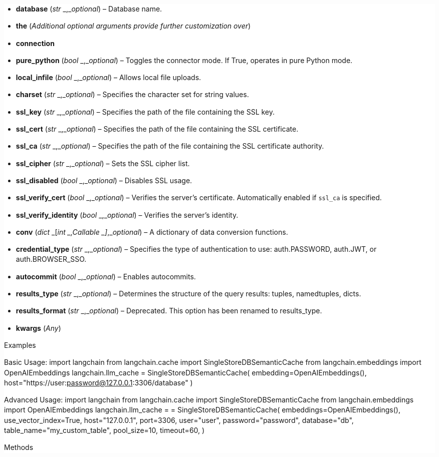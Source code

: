   * **database** \(_str_ _,__optional_\) – Database name.

  * **the** \(_Additional optional arguments provide further customization over_\)

  * **connection**

  * **pure\_python** \(_bool_ _,__optional_\) – Toggles the connector mode. If True, operates in pure Python mode.

  * **local\_infile** \(_bool_ _,__optional_\) – Allows local file uploads.

  * **charset** \(_str_ _,__optional_\) – Specifies the character set for string values.

  * **ssl\_key** \(_str_ _,__optional_\) – Specifies the path of the file containing the SSL key.

  * **ssl\_cert** \(_str_ _,__optional_\) – Specifies the path of the file containing the SSL certificate.

  * **ssl\_ca** \(_str_ _,__optional_\) – Specifies the path of the file containing the SSL certificate authority.

  * **ssl\_cipher** \(_str_ _,__optional_\) – Sets the SSL cipher list.

  * **ssl\_disabled** \(_bool_ _,__optional_\) – Disables SSL usage.

  * **ssl\_verify\_cert** \(_bool_ _,__optional_\) – Verifies the server’s certificate. Automatically enabled if `ssl_ca` is specified.

  * **ssl\_verify\_identity** \(_bool_ _,__optional_\) – Verifies the server’s identity.

  * **conv** \(_dict_ _\[__int_ _,__Callable_ _\]__,__optional_\) – A dictionary of data conversion functions.

  * **credential\_type** \(_str_ _,__optional_\) – Specifies the type of authentication to use: auth.PASSWORD, auth.JWT, or auth.BROWSER\_SSO.

  * **autocommit** \(_bool_ _,__optional_\) – Enables autocommits.

  * **results\_type** \(_str_ _,__optional_\) – Determines the structure of the query results: tuples, namedtuples, dicts.

  * **results\_format** \(_str_ _,__optional_\) – Deprecated. This option has been renamed to results\_type.

  * **kwargs** \(_Any_\)

Examples

Basic Usage:               import langchain     from langchain.cache import SingleStoreDBSemanticCache     from langchain.embeddings import OpenAIEmbeddings          langchain.llm_cache = SingleStoreDBSemanticCache(         embedding=OpenAIEmbeddings(),         host="https://user:password@127.0.0.1:3306/database"     )     

Advanced Usage:               import langchain     from langchain.cache import SingleStoreDBSemanticCache     from langchain.embeddings import OpenAIEmbeddings          langchain.llm_cache = = SingleStoreDBSemanticCache(         embeddings=OpenAIEmbeddings(),         use_vector_index=True,         host="127.0.0.1",         port=3306,         user="user",         password="password",         database="db",         table_name="my_custom_table",         pool_size=10,         timeout=60,     )     

Methods
